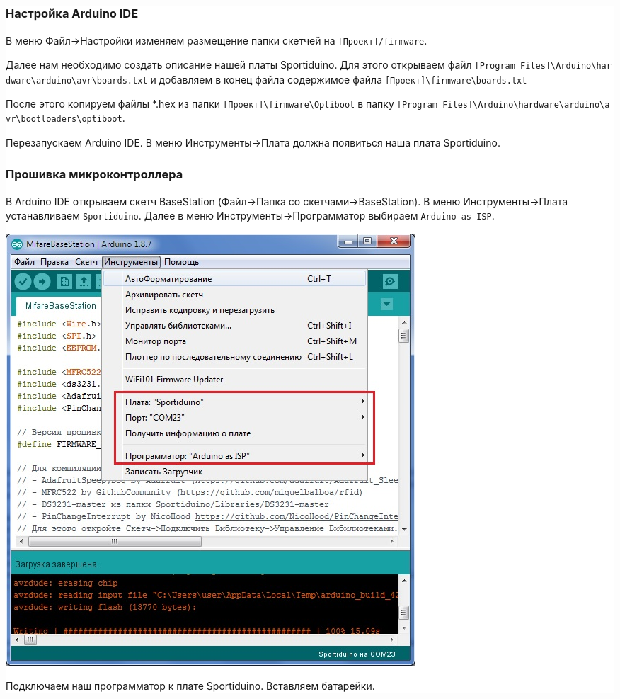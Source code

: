 ### Настройка Arduino IDE

В меню Файл->Настройки изменяем размещение папки скетчей на `[Проект]/firmware`.

Далее нам необходимо создать описание нашей платы Sportiduino.
Для этого открываем файл `[Program Files]\Arduino\hardware\arduino\avr\boards.txt`
и добавляем в конец файла содержимое файла `[Проект]\firmware\boards.txt`

После этого копируем файлы \*.hex из папки `[Проект]\firmware\Optiboot` в папку `[Program Files]\Arduino\hardware\arduino\avr\bootloaders\optiboot`.

Перезапускаем Arduino IDE. В меню Инструменты->Плата должна появиться наша плата Sportiduino.

### Прошивка микроконтроллера

В Arduino IDE открываем скетч BaseStation (Файл->Папка со скетчами->BaseStation).
В меню Инструменты->Плата устанавливаем `Sportiduino`. Далее в меню Инструменты->Программатор выбираем `Arduino as ISP`. 

![](/img/BaseStationProgConf.jpg?raw=true)

Подключаем наш программатор к плате Sportiduino.
Вставляем батарейки.
